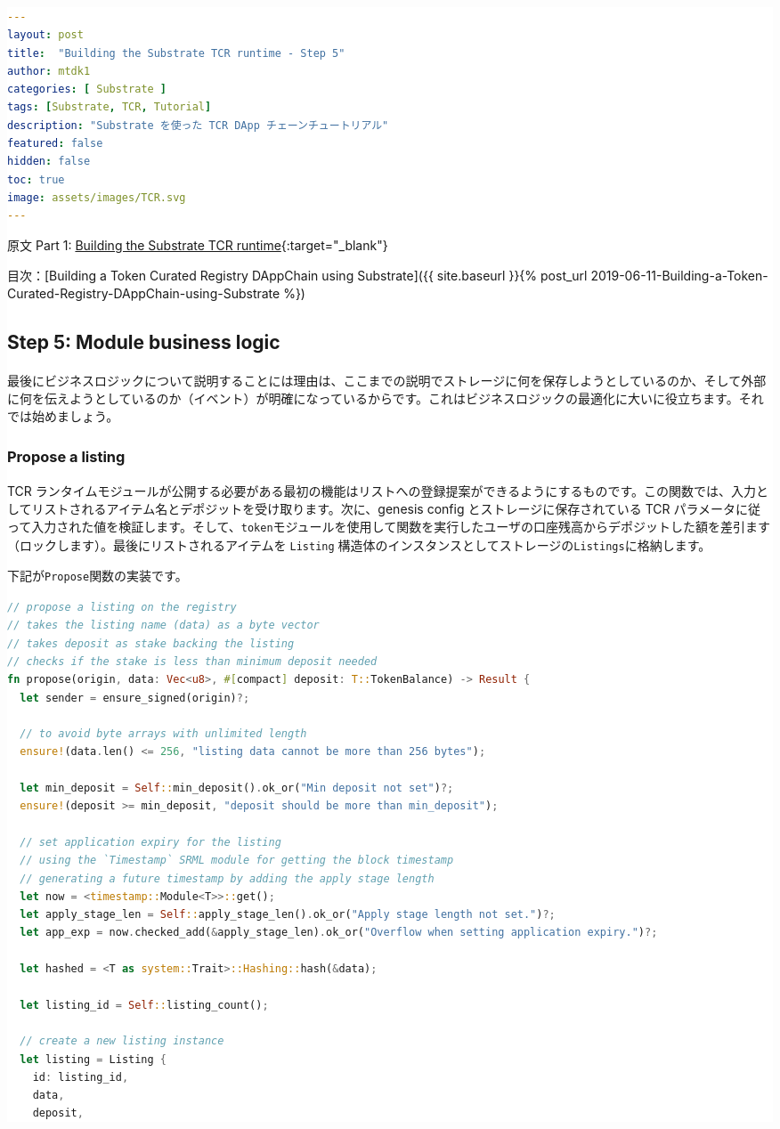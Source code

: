 ```yaml
---
layout: post
title:  "Building the Substrate TCR runtime - Step 5"
author: mtdk1
categories: [ Substrate ]
tags: [Substrate, TCR, Tutorial]
description: "Substrate を使った TCR DApp チェーンチュートリアル"
featured: false
hidden: false
toc: true
image: assets/images/TCR.svg
---
```

原文
Part 1: [Building the Substrate TCR runtime](https://docs.substrate.dev/docs/building-the-substrate-tcr-runtime){:target="_blank"}

目次：[Building a Token Curated Registry DAppChain using Substrate]({{ site.baseurl }}{% post_url 2019-06-11-Building-a-Token-Curated-Registry-DAppChain-using-Substrate %})

## Step 5: Module business logic

最後にビジネスロジックについて説明することには理由は、ここまでの説明でストレージに何を保存しようとしているのか、そして外部に何を伝えようとしているのか（イベント）が明確になっているからです。これはビジネスロジックの最適化に大いに役立ちます。それでは始めましょう。

### Propose a listing

TCR ランタイムモジュールが公開する必要がある最初の機能はリストへの登録提案ができるようにするものです。この関数では、入力としてリストされるアイテム名とデポジットを受け取ります。次に、genesis config とストレージに保存されている TCR パラメータに従って入力された値を検証します。そして、```token```モジュールを使用して関数を実行したユーザの口座残高からデポジットした額を差引ます（ロックします）。最後にリストされるアイテムを ```Listing``` 構造体のインスタンスとしてストレージの```Listings```に格納します。

下記が```Propose```関数の実装です。

```rust
// propose a listing on the registry
// takes the listing name (data) as a byte vector
// takes deposit as stake backing the listing
// checks if the stake is less than minimum deposit needed
fn propose(origin, data: Vec<u8>, #[compact] deposit: T::TokenBalance) -> Result {
  let sender = ensure_signed(origin)?;

  // to avoid byte arrays with unlimited length
  ensure!(data.len() <= 256, "listing data cannot be more than 256 bytes");

  let min_deposit = Self::min_deposit().ok_or("Min deposit not set")?;
  ensure!(deposit >= min_deposit, "deposit should be more than min_deposit");

  // set application expiry for the listing
  // using the `Timestamp` SRML module for getting the block timestamp
  // generating a future timestamp by adding the apply stage length
  let now = <timestamp::Module<T>>::get();
  let apply_stage_len = Self::apply_stage_len().ok_or("Apply stage length not set.")?;
  let app_exp = now.checked_add(&apply_stage_len).ok_or("Overflow when setting application expiry.")?;

  let hashed = <T as system::Trait>::Hashing::hash(&data);

  let listing_id = Self::listing_count();

  // create a new listing instance
  let listing = Listing {
    id: listing_id,
    data,
    deposit,
```